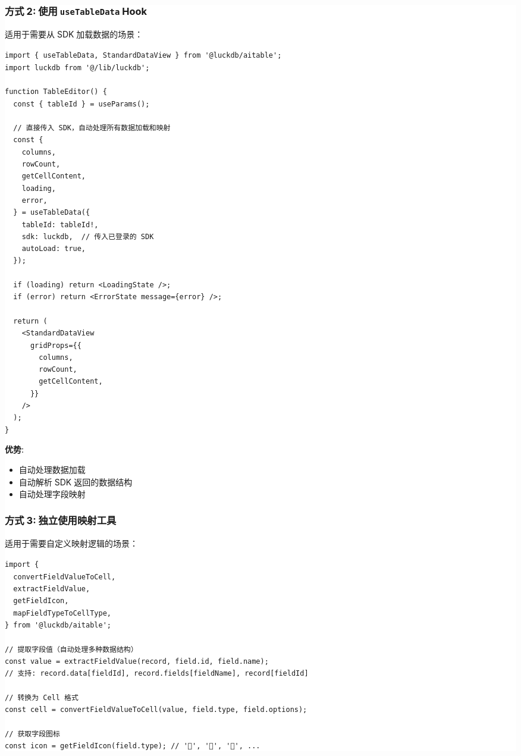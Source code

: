 ### 方式 2: 使用 `useTableData` Hook

适用于需要从 SDK 加载数据的场景：

```tsx
import { useTableData, StandardDataView } from '@luckdb/aitable';
import luckdb from '@/lib/luckdb';

function TableEditor() {
  const { tableId } = useParams();
  
  // 直接传入 SDK，自动处理所有数据加载和映射
  const {
    columns,
    rowCount,
    getCellContent,
    loading,
    error,
  } = useTableData({
    tableId: tableId!,
    sdk: luckdb,  // 传入已登录的 SDK
    autoLoad: true,
  });
  
  if (loading) return <LoadingState />;
  if (error) return <ErrorState message={error} />;
  
  return (
    <StandardDataView
      gridProps={{
        columns,
        rowCount,
        getCellContent,
      }}
    />
  );
}
```

**优势**:
- 自动处理数据加载
- 自动解析 SDK 返回的数据结构
- 自动处理字段映射

### 方式 3: 独立使用映射工具

适用于需要自定义映射逻辑的场景：

```tsx
import {
  convertFieldValueToCell,
  extractFieldValue,
  getFieldIcon,
  mapFieldTypeToCellType,
} from '@luckdb/aitable';

// 提取字段值（自动处理多种数据结构）
const value = extractFieldValue(record, field.id, field.name);
// 支持: record.data[fieldId], record.fields[fieldName], record[fieldId]

// 转换为 Cell 格式
const cell = convertFieldValueToCell(value, field.type, field.options);

// 获取字段图标
const icon = getFieldIcon(field.type); // '📝', '🔢', '📅', ...
```